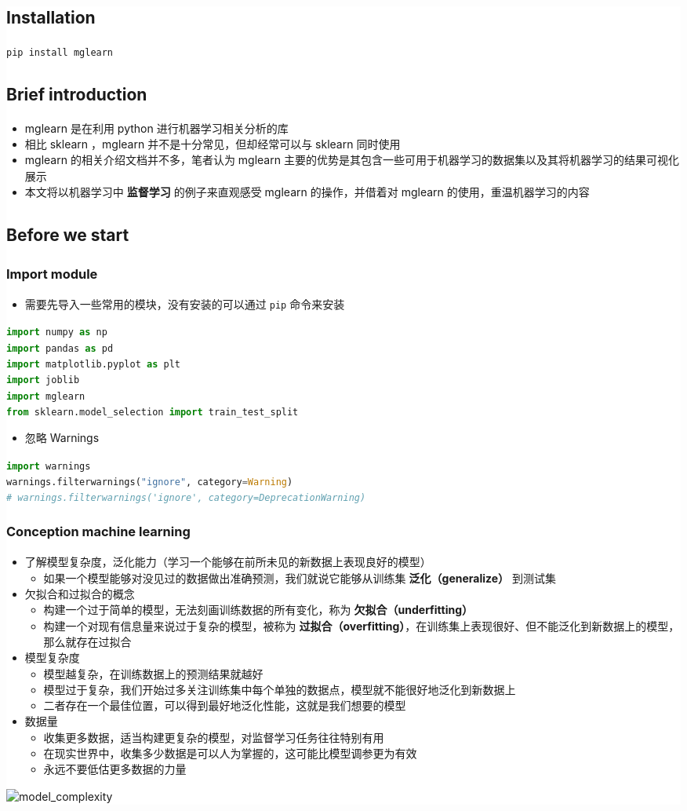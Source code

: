 ## Installation

```bash
pip install mglearn
```

## Brief introduction

- mglearn 是在利用 python 进行机器学习相关分析的库
- 相比 sklearn ，mglearn 并不是十分常见，但却经常可以与 sklearn 同时使用
- mglearn 的相关介绍文档并不多，笔者认为 mglearn 主要的优势是其包含一些可用于机器学习的数据集以及其将机器学习的结果可视化展示
- 本文将以机器学习中 **监督学习** 的例子来直观感受 mglearn 的操作，并借着对 mglearn 的使用，重温机器学习的内容

## Before we start

### Import module
- 需要先导入一些常用的模块，没有安装的可以通过 `pip` 命令来安装


```python
import numpy as np
import pandas as pd
import matplotlib.pyplot as plt
import joblib
import mglearn
from sklearn.model_selection import train_test_split
```

- 忽略 Warnings


```python
import warnings
warnings.filterwarnings("ignore", category=Warning)
# warnings.filterwarnings('ignore', category=DeprecationWarning)
```

### Conception machine learning
- 了解模型复杂度，泛化能力（学习一个能够在前所未见的新数据上表现良好的模型）
    - 如果一个模型能够对没见过的数据做出准确预测，我们就说它能够从训练集 **泛化（generalize）** 到测试集
- 欠拟合和过拟合的概念
    - 构建一个过于简单的模型，无法刻画训练数据的所有变化，称为 **欠拟合（underfitting）**
    - 构建一个对现有信息量来说过于复杂的模型，被称为 **过拟合（overfitting）**，在训练集上表现很好、但不能泛化到新数据上的模型，那么就存在过拟合
- 模型复杂度
    - 模型越复杂，在训练数据上的预测结果就越好
    - 模型过于复杂，我们开始过多关注训练集中每个单独的数据点，模型就不能很好地泛化到新数据上
    - 二者存在一个最佳位置，可以得到最好地泛化性能，这就是我们想要的模型
- 数据量
    - 收集更多数据，适当构建更复杂的模型，对监督学习任务往往特别有用
    - 在现实世界中，收集多少数据是可以人为掌握的，这可能比模型调参更为有效
    - 永远不要低估更多数据的力量

![model_complexity](../images/overfitting_underfitting_cartoon.png)
